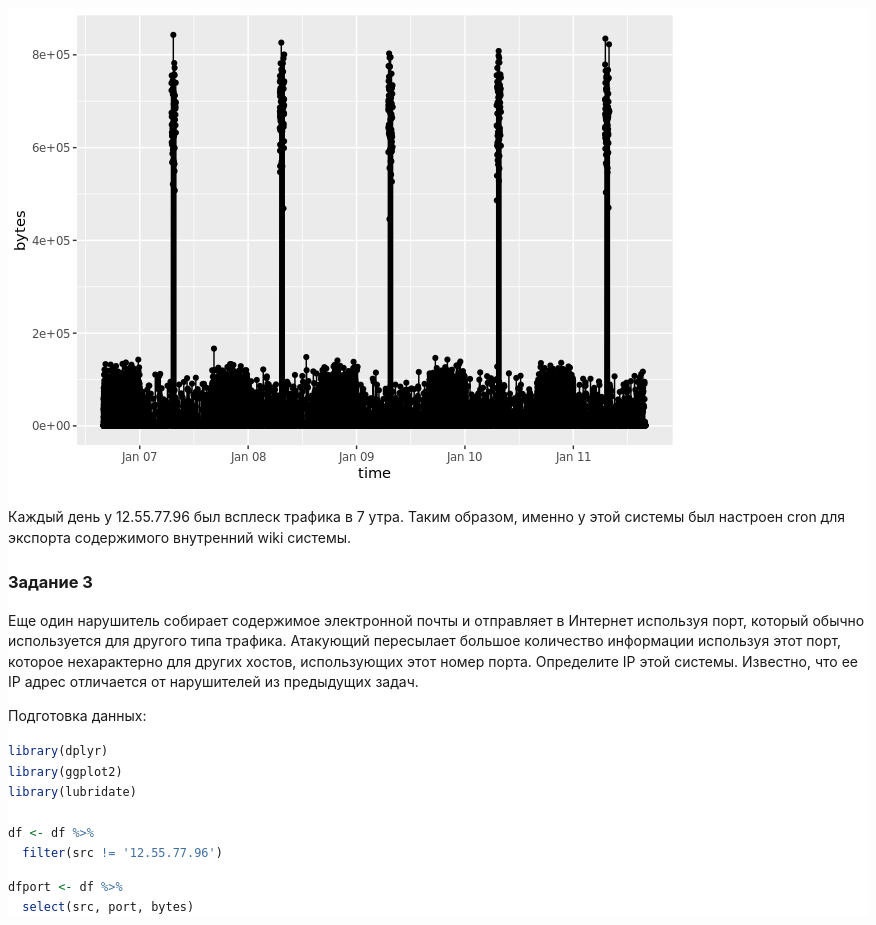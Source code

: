 ![](README.markdown_strict_files/figure-markdown_strict/unnamed-chunk-11-1.png)

Каждый день у 12.55.77.96 был всплеск трафика в 7 утра. Таким образом,
именно у этой системы был настроен cron для экспорта содержимого
внутренний wiki системы.

### Задание 3

Еще один нарушитель собирает содержимое электронной почты и отправляет в
Интернет используя порт, который обычно используется для другого типа
трафика. Атакующий пересылает большое количество информации используя
этот порт, которое нехарактерно для других хостов, использующих этот
номер порта. Определите IP этой системы. Известно, что ее IP адрес
отличается от нарушителей из предыдущих задач.

Подготовка данных:

``` r
library(dplyr)
library(ggplot2)
library(lubridate)

df <- df %>%
  filter(src != '12.55.77.96')
```

``` r
dfport <- df %>%
  select(src, port, bytes)
```
